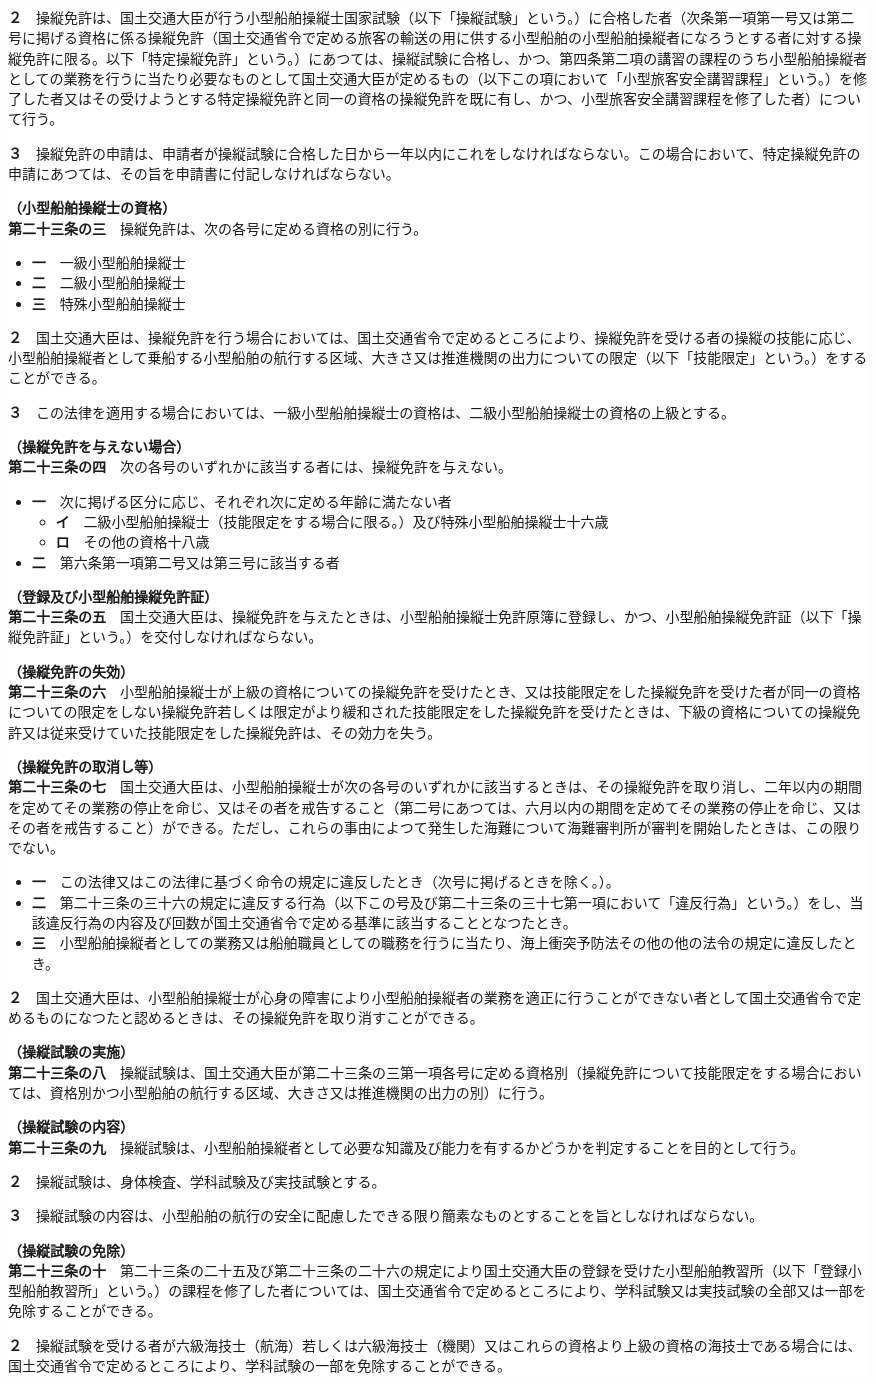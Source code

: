 **２**　操縦免許は、国土交通大臣が行う小型船舶操縦士国家試験（以下「操縦試験」という。）に合格した者（次条第一項第一号又は第二号に掲げる資格に係る操縦免許（国土交通省令で定める旅客の輸送の用に供する小型船舶の小型船舶操縦者になろうとする者に対する操縦免許に限る。以下「特定操縦免許」という。）にあつては、操縦試験に合格し、かつ、第四条第二項の講習の課程のうち小型船舶操縦者としての業務を行うに当たり必要なものとして国土交通大臣が定めるもの（以下この項において「小型旅客安全講習課程」という。）を修了した者又はその受けようとする特定操縦免許と同一の資格の操縦免許を既に有し、かつ、小型旅客安全講習課程を修了した者）について行う。  
  
**３**　操縦免許の申請は、申請者が操縦試験に合格した日から一年以内にこれをしなければならない。この場合において、特定操縦免許の申請にあつては、その旨を申請書に付記しなければならない。  
  
**（小型船舶操縦士の資格）**  
**第二十三条の三**　操縦免許は、次の各号に定める資格の別に行う。  
* **一**　一級小型船舶操縦士  
* **二**　二級小型船舶操縦士  
* **三**　特殊小型船舶操縦士  
  
**２**　国土交通大臣は、操縦免許を行う場合においては、国土交通省令で定めるところにより、操縦免許を受ける者の操縦の技能に応じ、小型船舶操縦者として乗船する小型船舶の航行する区域、大きさ又は推進機関の出力についての限定（以下「技能限定」という。）をすることができる。  
  
**３**　この法律を適用する場合においては、一級小型船舶操縦士の資格は、二級小型船舶操縦士の資格の上級とする。  
  
**（操縦免許を与えない場合）**  
**第二十三条の四**　次の各号のいずれかに該当する者には、操縦免許を与えない。  
* **一**　次に掲げる区分に応じ、それぞれ次に定める年齢に満たない者  
	* **イ**　二級小型船舶操縦士（技能限定をする場合に限る。）及び特殊小型船舶操縦士十六歳  
	* **ロ**　その他の資格十八歳  
* **二**　第六条第一項第二号又は第三号に該当する者  
  
**（登録及び小型船舶操縦免許証）**  
**第二十三条の五**　国土交通大臣は、操縦免許を与えたときは、小型船舶操縦士免許原簿に登録し、かつ、小型船舶操縦免許証（以下「操縦免許証」という。）を交付しなければならない。  
  
**（操縦免許の失効）**  
**第二十三条の六**　小型船舶操縦士が上級の資格についての操縦免許を受けたとき、又は技能限定をした操縦免許を受けた者が同一の資格についての限定をしない操縦免許若しくは限定がより緩和された技能限定をした操縦免許を受けたときは、下級の資格についての操縦免許又は従来受けていた技能限定をした操縦免許は、その効力を失う。  
  
**（操縦免許の取消し等）**  
**第二十三条の七**　国土交通大臣は、小型船舶操縦士が次の各号のいずれかに該当するときは、その操縦免許を取り消し、二年以内の期間を定めてその業務の停止を命じ、又はその者を戒告すること（第二号にあつては、六月以内の期間を定めてその業務の停止を命じ、又はその者を戒告すること）ができる。ただし、これらの事由によつて発生した海難について海難審判所が審判を開始したときは、この限りでない。  
* **一**　この法律又はこの法律に基づく命令の規定に違反したとき（次号に掲げるときを除く。）。  
* **二**　第二十三条の三十六の規定に違反する行為（以下この号及び第二十三条の三十七第一項において「違反行為」という。）をし、当該違反行為の内容及び回数が国土交通省令で定める基準に該当することとなつたとき。  
* **三**　小型船舶操縦者としての業務又は船舶職員としての職務を行うに当たり、海上衝突予防法その他の他の法令の規定に違反したとき。  
  
**２**　国土交通大臣は、小型船舶操縦士が心身の障害により小型船舶操縦者の業務を適正に行うことができない者として国土交通省令で定めるものになつたと認めるときは、その操縦免許を取り消すことができる。  
  
**（操縦試験の実施）**  
**第二十三条の八**　操縦試験は、国土交通大臣が第二十三条の三第一項各号に定める資格別（操縦免許について技能限定をする場合においては、資格別かつ小型船舶の航行する区域、大きさ又は推進機関の出力の別）に行う。  
  
**（操縦試験の内容）**  
**第二十三条の九**　操縦試験は、小型船舶操縦者として必要な知識及び能力を有するかどうかを判定することを目的として行う。  
  
**２**　操縦試験は、身体検査、学科試験及び実技試験とする。  
  
**３**　操縦試験の内容は、小型船舶の航行の安全に配慮したできる限り簡素なものとすることを旨としなければならない。  
  
**（操縦試験の免除）**  
**第二十三条の十**　第二十三条の二十五及び第二十三条の二十六の規定により国土交通大臣の登録を受けた小型船舶教習所（以下「登録小型船舶教習所」という。）の課程を修了した者については、国土交通省令で定めるところにより、学科試験又は実技試験の全部又は一部を免除することができる。  
  
**２**　操縦試験を受ける者が六級海技士（航海）若しくは六級海技士（機関）又はこれらの資格より上級の資格の海技士である場合には、国土交通省令で定めるところにより、学科試験の一部を免除することができる。  
  